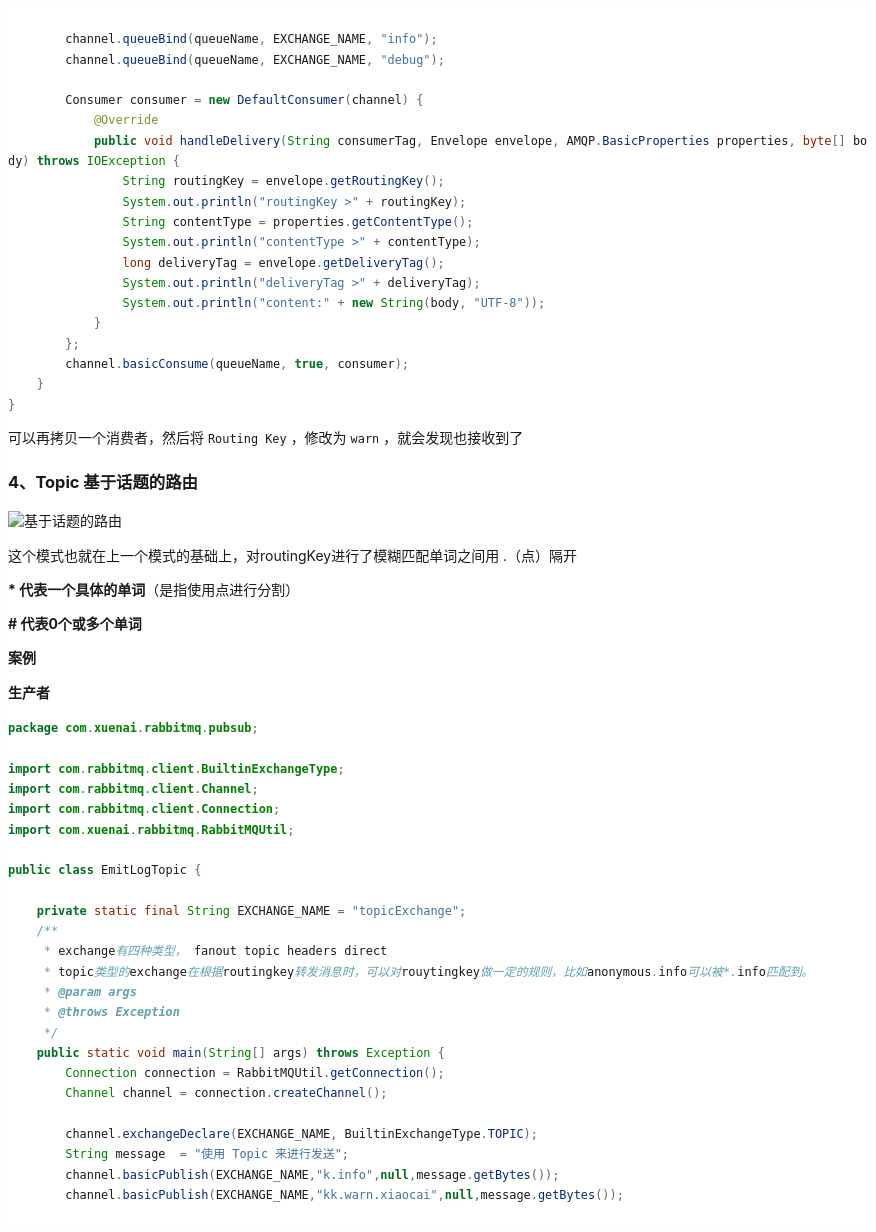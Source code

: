 ```java

        channel.queueBind(queueName, EXCHANGE_NAME, "info");
        channel.queueBind(queueName, EXCHANGE_NAME, "debug");

        Consumer consumer = new DefaultConsumer(channel) {
            @Override
            public void handleDelivery(String consumerTag, Envelope envelope, AMQP.BasicProperties properties, byte[] body) throws IOException {
                String routingKey = envelope.getRoutingKey();
                System.out.println("routingKey >" + routingKey);
                String contentType = properties.getContentType();
                System.out.println("contentType >" + contentType);
                long deliveryTag = envelope.getDeliveryTag();
                System.out.println("deliveryTag >" + deliveryTag);
                System.out.println("content:" + new String(body, "UTF-8"));
            }
        };
        channel.basicConsume(queueName, true, consumer);
    }
}

```

可以再拷贝一个消费者，然后将 `Routing Key` ，修改为 `warn` ，就会发现也接收到了



### 4、Topic 基于话题的路由

![基于话题的路由](.\images\基于话题的路由.png)

这个模式也就在上一个模式的基础上，对routingKey进行了模糊匹配单词之间用 .（点）隔开

**\* 代表一个具体的单词**（是指使用点进行分割）

**\# 代表0个或多个单词**

**案例**

**生产者**

```java
package com.xuenai.rabbitmq.pubsub;

import com.rabbitmq.client.BuiltinExchangeType;
import com.rabbitmq.client.Channel;
import com.rabbitmq.client.Connection;
import com.xuenai.rabbitmq.RabbitMQUtil;

public class EmitLogTopic {
    
    private static final String EXCHANGE_NAME = "topicExchange";
    /**
     * exchange有四种类型， fanout topic headers direct
     * topic类型的exchange在根据routingkey转发消息时，可以对rouytingkey做一定的规则，比如anonymous.info可以被*.info匹配到。
     * @param args
     * @throws Exception
     */
    public static void main(String[] args) throws Exception {
        Connection connection = RabbitMQUtil.getConnection();
        Channel channel = connection.createChannel();
        
        channel.exchangeDeclare(EXCHANGE_NAME, BuiltinExchangeType.TOPIC);
        String message  = "使用 Topic 来进行发送";
        channel.basicPublish(EXCHANGE_NAME,"k.info",null,message.getBytes());
        channel.basicPublish(EXCHANGE_NAME,"kk.warn.xiaocai",null,message.getBytes());
        
```